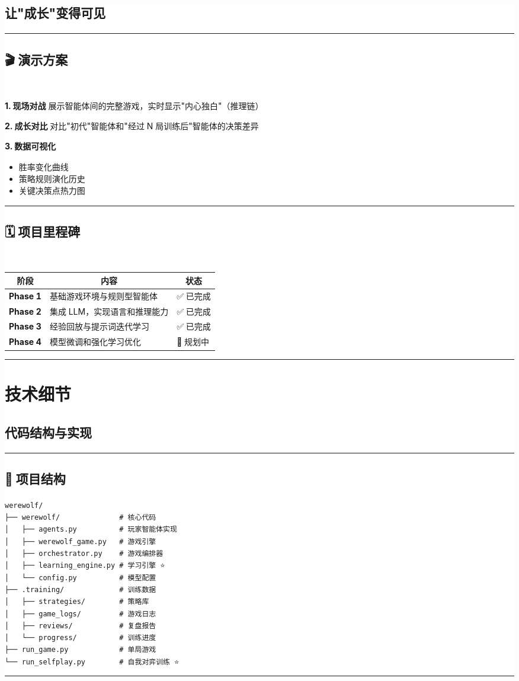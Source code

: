 ## 让"成长"变得可见

---

## 🎬 演示方案

<br>

**1. 现场对战**
展示智能体间的完整游戏，实时显示"内心独白"（推理链）

**2. 成长对比**
对比"初代"智能体和"经过 N 局训练后"智能体的决策差异

**3. 数据可视化**

- 胜率变化曲线
- 策略规则演化历史
- 关键决策点热力图

---

## 🗓️ 项目里程碑

<br>

| 阶段        | 内容                         | 状态      |
| ----------- | ---------------------------- | --------- |
| **Phase 1** | 基础游戏环境与规则型智能体   | ✅ 已完成 |
| **Phase 2** | 集成 LLM，实现语言和推理能力 | ✅ 已完成 |
| **Phase 3** | 经验回放与提示词迭代学习     | ✅ 已完成 |
| **Phase 4** | 模型微调和强化学习优化       | 🔄 规划中 |

---



# **技术细节**

## 代码结构与实现

---

## 📁 项目结构

```
werewolf/
├── werewolf/              # 核心代码
│   ├── agents.py          # 玩家智能体实现
│   ├── werewolf_game.py   # 游戏引擎
│   ├── orchestrator.py    # 游戏编排器
│   ├── learning_engine.py # 学习引擎 ⭐
│   └── config.py          # 模型配置
├── .training/             # 训练数据
│   ├── strategies/        # 策略库
│   ├── game_logs/         # 游戏日志
│   ├── reviews/           # 复盘报告
│   └── progress/          # 训练进度
├── run_game.py            # 单局游戏
└── run_selfplay.py        # 自我对弈训练 ⭐
```

---